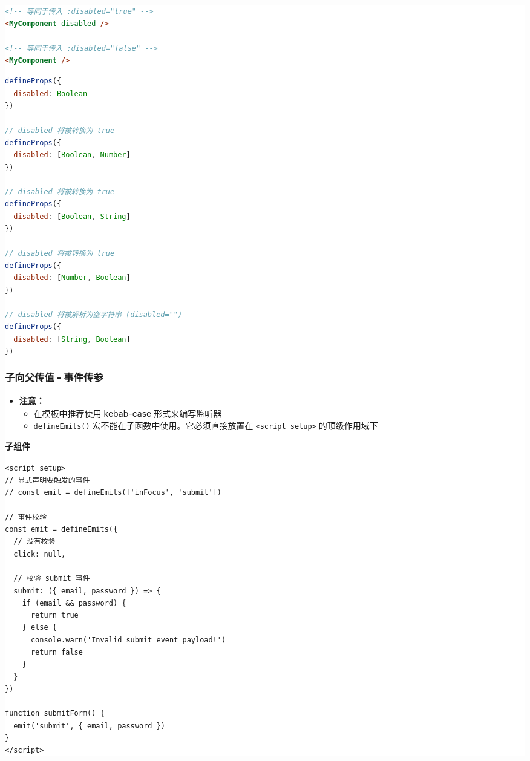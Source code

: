 ```html
<!-- 等同于传入 :disabled="true" -->
<MyComponent disabled />

<!-- 等同于传入 :disabled="false" -->
<MyComponent />
```

```javascript
defineProps({
  disabled: Boolean
})

// disabled 将被转换为 true
defineProps({
  disabled: [Boolean, Number]
})

// disabled 将被转换为 true
defineProps({
  disabled: [Boolean, String]
})

// disabled 将被转换为 true
defineProps({
  disabled: [Number, Boolean]
})

// disabled 将被解析为空字符串 (disabled="")
defineProps({
  disabled: [String, Boolean]
})
```

### 子向父传值 - 事件传参
+ **注意：**
    - 在模板中推荐使用 kebab-case 形式来编写监听器
    - `defineEmits()` 宏不能在子函数中使用。它必须直接放置在 `<script setup>` 的顶级作用域下

**子组件**

```vue
<script setup>
// 显式声明要触发的事件
// const emit = defineEmits(['inFocus', 'submit'])

// 事件校验
const emit = defineEmits({
  // 没有校验
  click: null,

  // 校验 submit 事件
  submit: ({ email, password }) => {
    if (email && password) {
      return true
    } else {
      console.warn('Invalid submit event payload!')
      return false
    }
  }
})

function submitForm() {
  emit('submit', { email, password })
}
</script>
```